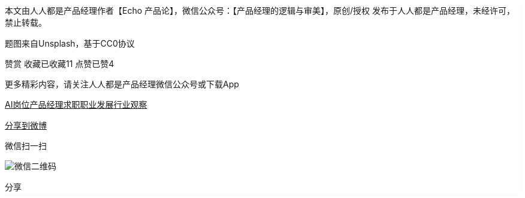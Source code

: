 本文由人人都是产品经理作者【Echo 产品论】，微信公众号：【产品经理的逻辑与审美】，原创/授权 发布于人人都是产品经理，未经许可，禁止转载。

题图来自Unsplash，基于CC0协议

赞赏 收藏已收藏11 点赞已赞4

更多精彩内容，请关注人人都是产品经理微信公众号或下载App

[AI岗位](https://www.woshipm.com/tag/ai%e5%b2%97%e4%bd%8d)[产品经理求职](https://www.woshipm.com/tag/%e4%ba%a7%e5%93%81%e7%bb%8f%e7%90%86%e6%b1%82%e8%81%8c)[职业发展](https://www.woshipm.com/tag/%e8%81%8c%e4%b8%9a%e5%8f%91%e5%b1%95)[行业观察](https://www.woshipm.com/tag/%e8%a1%8c%e4%b8%9a%e8%a7%82%e5%af%9f)

[分享到微博](https://service.weibo.com/share/share.php?appkey=2775287854&title=职场新机遇：热门AI岗位大盘点！&url=https://www.woshipm.com/zhichang/6153099.html&pic=https://image.woshipm.com/2024/10/31/53026ab4-972b-11ef-b0e5-00163e142b65.jpg)

微信扫一扫

![微信二维码](https://api.pwmqr.com/qrcode/create/?url=https://www.woshipm.com/zhichang/6153099.html)

分享